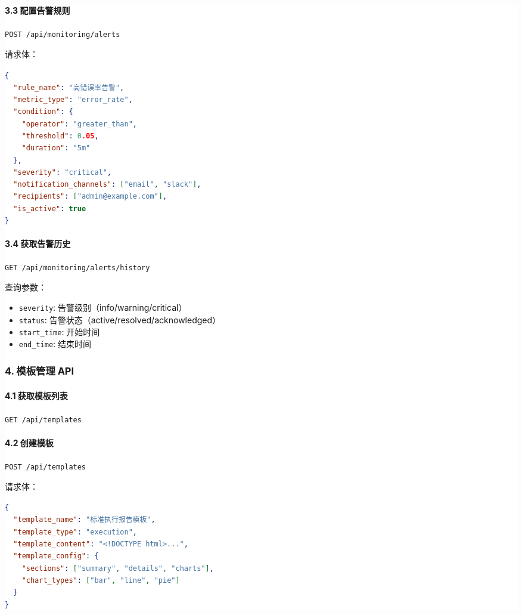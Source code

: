 
#### 3.3 配置告警规则

```http
POST /api/monitoring/alerts
```

请求体：
```json
{
  "rule_name": "高错误率告警",
  "metric_type": "error_rate",
  "condition": {
    "operator": "greater_than",
    "threshold": 0.05,
    "duration": "5m"
  },
  "severity": "critical",
  "notification_channels": ["email", "slack"],
  "recipients": ["admin@example.com"],
  "is_active": true
}
```

#### 3.4 获取告警历史

```http
GET /api/monitoring/alerts/history
```

查询参数：
- `severity`: 告警级别（info/warning/critical）
- `status`: 告警状态（active/resolved/acknowledged）
- `start_time`: 开始时间
- `end_time`: 结束时间

### 4. 模板管理 API

#### 4.1 获取模板列表

```http
GET /api/templates
```

#### 4.2 创建模板

```http
POST /api/templates
```

请求体：
```json
{
  "template_name": "标准执行报告模板",
  "template_type": "execution",
  "template_content": "<!DOCTYPE html>...",
  "template_config": {
    "sections": ["summary", "details", "charts"],
    "chart_types": ["bar", "line", "pie"]
  }
}
```

